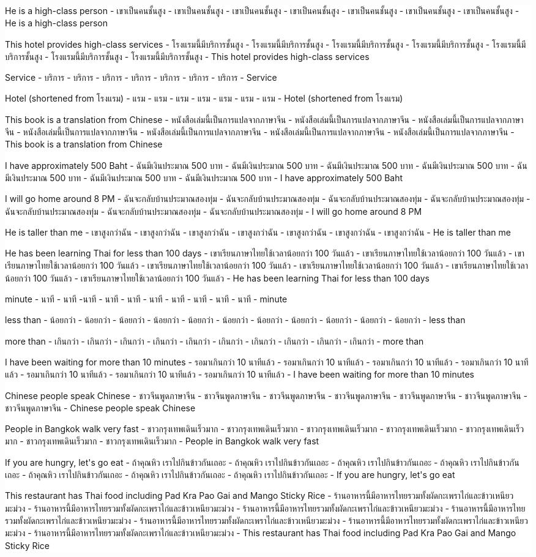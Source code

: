 He is a high-class person	-	เขาเป็นคนชั้นสูง	-	เขาเป็นคนชั้นสูง	-	เขาเป็นคนชั้นสูง	-	เขาเป็นคนชั้นสูง	-	เขาเป็นคนชั้นสูง	-	เขาเป็นคนชั้นสูง	-	เขาเป็นคนชั้นสูง	-	He is a high-class person

This hotel provides high-class services	-	โรงแรมนี้มีบริการชั้นสูง	-	โรงแรมนี้มีบริการชั้นสูง	-	โรงแรมนี้มีบริการชั้นสูง	-	โรงแรมนี้มีบริการชั้นสูง	-	โรงแรมนี้มีบริการชั้นสูง	-	โรงแรมนี้มีบริการชั้นสูง	-	โรงแรมนี้มีบริการชั้นสูง	-	This hotel provides high-class services

Service	-	บริการ	-	บริการ	-	บริการ	-	บริการ	-	บริการ	-	บริการ	-	บริการ	-	Service

Hotel (shortened from โรงแรม)	-	แรม	-	แรม	-	แรม	-	แรม	-	แรม	-	แรม	-	แรม	-	Hotel (shortened from โรงแรม)

This book is a translation from Chinese	-	หนังสือเล่มนี้เป็นการแปลจากภาษาจีน	-	หนังสือเล่มนี้เป็นการแปลจากภาษาจีน	-	หนังสือเล่มนี้เป็นการแปลจากภาษาจีน	-	หนังสือเล่มนี้เป็นการแปลจากภาษาจีน	-	หนังสือเล่มนี้เป็นการแปลจากภาษาจีน	-	หนังสือเล่มนี้เป็นการแปลจากภาษาจีน	-	หนังสือเล่มนี้เป็นการแปลจากภาษาจีน	-	This book is a translation from Chinese

I have approximately 500 Baht	-	ฉันมีเงินประมาณ 500 บาท	-	ฉันมีเงินประมาณ 500 บาท	-	ฉันมีเงินประมาณ 500 บาท	-	ฉันมีเงินประมาณ 500 บาท	-	ฉันมีเงินประมาณ 500 บาท	-	ฉันมีเงินประมาณ 500 บาท	-	ฉันมีเงินประมาณ 500 บาท	-	I have approximately 500 Baht

I will go home around 8 PM	-	ฉันจะกลับบ้านประมาณสองทุ่ม	-	ฉันจะกลับบ้านประมาณสองทุ่ม	-	ฉันจะกลับบ้านประมาณสองทุ่ม	-	ฉันจะกลับบ้านประมาณสองทุ่ม	-	ฉันจะกลับบ้านประมาณสองทุ่ม	-	ฉันจะกลับบ้านประมาณสองทุ่ม	-	ฉันจะกลับบ้านประมาณสองทุ่ม	-	I will go home around 8 PM

He is taller than me	-	เขาสูงกว่าฉัน	-	เขาสูงกว่าฉัน	-	เขาสูงกว่าฉัน	-	เขาสูงกว่าฉัน	-	เขาสูงกว่าฉัน	-	เขาสูงกว่าฉัน	-	เขาสูงกว่าฉัน	-	He is taller than me

He has been learning Thai for less than 100 days	-	เขาเรียนภาษาไทยใช้เวลาน้อยกว่า 100 วันแล้ว	-	เขาเรียนภาษาไทยใช้เวลาน้อยกว่า 100 วันแล้ว	-	เขาเรียนภาษาไทยใช้เวลาน้อยกว่า 100 วันแล้ว	-	เขาเรียนภาษาไทยใช้เวลาน้อยกว่า 100 วันแล้ว	-	เขาเรียนภาษาไทยใช้เวลาน้อยกว่า 100 วันแล้ว	-	เขาเรียนภาษาไทยใช้เวลาน้อยกว่า 100 วันแล้ว	-	เขาเรียนภาษาไทยใช้เวลาน้อยกว่า 100 วันแล้ว	-	He has been learning Thai for less than 100 days

minute - นาที - นาที -นาที - นาที - นาที - นาที - นาที - นาที - นาที - นาที - minute

less than - น้อยกว่า - น้อยกว่า - น้อยกว่า - น้อยกว่า - น้อยกว่า - น้อยกว่า - น้อยกว่า - น้อยกว่า - น้อยกว่า - น้อยกว่า - น้อยกว่า - less than

more than - เกินกว่า - เกินกว่า - เกินกว่า - เกินกว่า - เกินกว่า - เกินกว่า - เกินกว่า - เกินกว่า - เกินกว่า - เกินกว่า - more than

I have been waiting for more than 10 minutes	-	รอมาเกินกว่า 10 นาทีแล้ว	-	รอมาเกินกว่า 10 นาทีแล้ว	-	รอมาเกินกว่า 10 นาทีแล้ว	-	รอมาเกินกว่า 10 นาทีแล้ว	-	รอมาเกินกว่า 10 นาทีแล้ว	-	รอมาเกินกว่า 10 นาทีแล้ว	-	รอมาเกินกว่า 10 นาทีแล้ว	-	I have been waiting for more than 10 minutes

Chinese people speak Chinese	-	ชาวจีนพูดภาษาจีน	-	ชาวจีนพูดภาษาจีน	-	ชาวจีนพูดภาษาจีน	-	ชาวจีนพูดภาษาจีน	-	ชาวจีนพูดภาษาจีน	-	ชาวจีนพูดภาษาจีน	-	ชาวจีนพูดภาษาจีน	-	Chinese people speak Chinese

People in Bangkok walk very fast	-	ชาวกรุงเทพเดินเร็วมาก	-	ชาวกรุงเทพเดินเร็วมาก	-	ชาวกรุงเทพเดินเร็วมาก	-	ชาวกรุงเทพเดินเร็วมาก	-	ชาวกรุงเทพเดินเร็วมาก	-	ชาวกรุงเทพเดินเร็วมาก	-	ชาวกรุงเทพเดินเร็วมาก	-	People in Bangkok walk very fast

If you are hungry, let's go eat	-	ถ้าคุณหิว เราไปกินข้าวกันเถอะ	-	ถ้าคุณหิว เราไปกินข้าวกันเถอะ	-	ถ้าคุณหิว เราไปกินข้าวกันเถอะ	-	ถ้าคุณหิว เราไปกินข้าวกันเถอะ	-	ถ้าคุณหิว เราไปกินข้าวกันเถอะ	-	ถ้าคุณหิว เราไปกินข้าวกันเถอะ	-	ถ้าคุณหิว เราไปกินข้าวกันเถอะ	-	If you are hungry, let's go eat

This restaurant has Thai food including Pad Kra Pao Gai and Mango Sticky Rice	-	ร้านอาหารนี้มีอาหารไทยรวมทั้งผัดกะเพราไก่และข้าวเหนียวมะม่วง	-	ร้านอาหารนี้มีอาหารไทยรวมทั้งผัดกะเพราไก่และข้าวเหนียวมะม่วง	-	ร้านอาหารนี้มีอาหารไทยรวมทั้งผัดกะเพราไก่และข้าวเหนียวมะม่วง	-	ร้านอาหารนี้มีอาหารไทยรวมทั้งผัดกะเพราไก่และข้าวเหนียวมะม่วง	-	ร้านอาหารนี้มีอาหารไทยรวมทั้งผัดกะเพราไก่และข้าวเหนียวมะม่วง	-	ร้านอาหารนี้มีอาหารไทยรวมทั้งผัดกะเพราไก่และข้าวเหนียวมะม่วง	-	ร้านอาหารนี้มีอาหารไทยรวมทั้งผัดกะเพราไก่และข้าวเหนียวมะม่วง	-	This restaurant has Thai food including Pad Kra Pao Gai and Mango Sticky Rice
